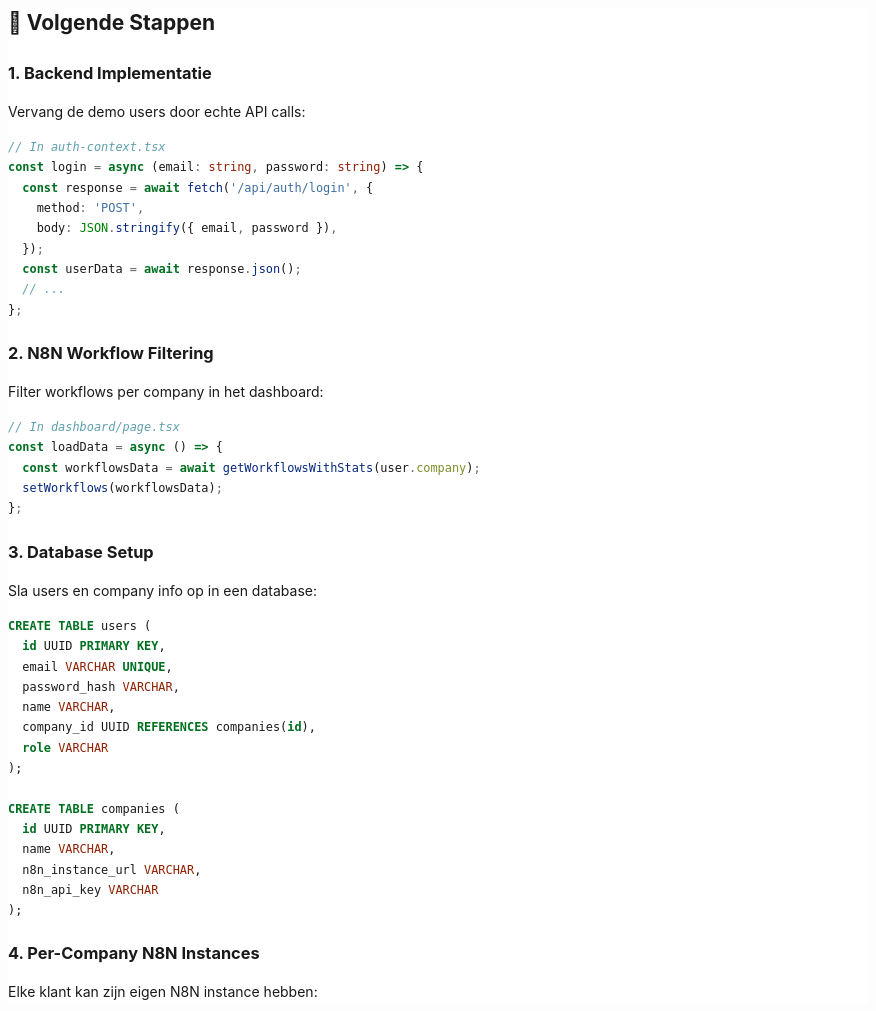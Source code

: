 ## 🚀 Volgende Stappen

### 1. Backend Implementatie
Vervang de demo users door echte API calls:

```typescript
// In auth-context.tsx
const login = async (email: string, password: string) => {
  const response = await fetch('/api/auth/login', {
    method: 'POST',
    body: JSON.stringify({ email, password }),
  });
  const userData = await response.json();
  // ...
};
```

### 2. N8N Workflow Filtering
Filter workflows per company in het dashboard:

```typescript
// In dashboard/page.tsx
const loadData = async () => {
  const workflowsData = await getWorkflowsWithStats(user.company);
  setWorkflows(workflowsData);
};
```

### 3. Database Setup
Sla users en company info op in een database:

```sql
CREATE TABLE users (
  id UUID PRIMARY KEY,
  email VARCHAR UNIQUE,
  password_hash VARCHAR,
  name VARCHAR,
  company_id UUID REFERENCES companies(id),
  role VARCHAR
);

CREATE TABLE companies (
  id UUID PRIMARY KEY,
  name VARCHAR,
  n8n_instance_url VARCHAR,
  n8n_api_key VARCHAR
);
```

### 4. Per-Company N8N Instances
Elke klant kan zijn eigen N8N instance hebben:
